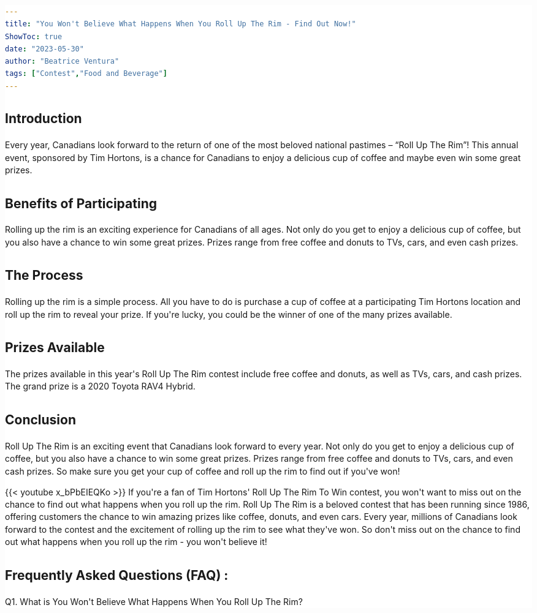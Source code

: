 ```yaml
---
title: "You Won't Believe What Happens When You Roll Up The Rim - Find Out Now!"
ShowToc: true 
date: "2023-05-30"
author: "Beatrice Ventura" 
tags: ["Contest","Food and Beverage"]
---
```

## Introduction 

Every year, Canadians look forward to the return of one of the most beloved national pastimes – “Roll Up The Rim”! This annual event, sponsored by Tim Hortons, is a chance for Canadians to enjoy a delicious cup of coffee and maybe even win some great prizes. 

## Benefits of Participating 

Rolling up the rim is an exciting experience for Canadians of all ages. Not only do you get to enjoy a delicious cup of coffee, but you also have a chance to win some great prizes. Prizes range from free coffee and donuts to TVs, cars, and even cash prizes. 

## The Process 

Rolling up the rim is a simple process. All you have to do is purchase a cup of coffee at a participating Tim Hortons location and roll up the rim to reveal your prize. If you're lucky, you could be the winner of one of the many prizes available. 

## Prizes Available 

The prizes available in this year's Roll Up The Rim contest include free coffee and donuts, as well as TVs, cars, and cash prizes. The grand prize is a 2020 Toyota RAV4 Hybrid. 

## Conclusion 

Roll Up The Rim is an exciting event that Canadians look forward to every year. Not only do you get to enjoy a delicious cup of coffee, but you also have a chance to win some great prizes. Prizes range from free coffee and donuts to TVs, cars, and even cash prizes. So make sure you get your cup of coffee and roll up the rim to find out if you've won!

{{< youtube x_bPbEIEQKo >}} 
If you're a fan of Tim Hortons' Roll Up The Rim To Win contest, you won't want to miss out on the chance to find out what happens when you roll up the rim. Roll Up The Rim is a beloved contest that has been running since 1986, offering customers the chance to win amazing prizes like coffee, donuts, and even cars. Every year, millions of Canadians look forward to the contest and the excitement of rolling up the rim to see what they've won. So don't miss out on the chance to find out what happens when you roll up the rim - you won't believe it!

## Frequently Asked Questions (FAQ) :
Q1. What is You Won't Believe What Happens When You Roll Up The Rim?
